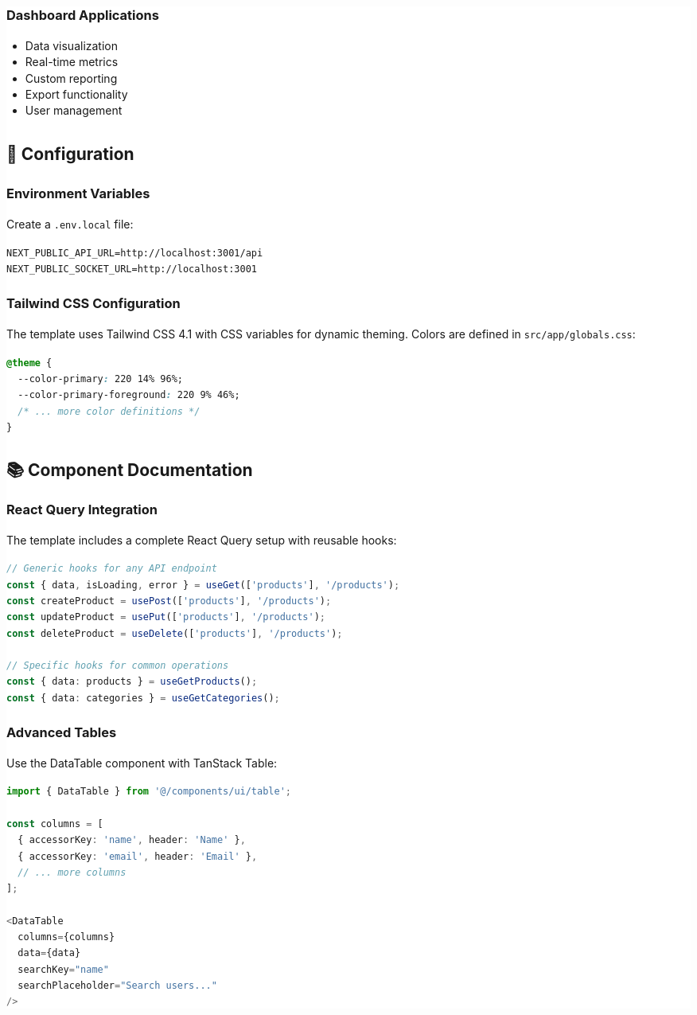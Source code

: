 ### Dashboard Applications
- Data visualization
- Real-time metrics
- Custom reporting
- Export functionality
- User management

## 🔧 Configuration

### Environment Variables
Create a `.env.local` file:
```env
NEXT_PUBLIC_API_URL=http://localhost:3001/api
NEXT_PUBLIC_SOCKET_URL=http://localhost:3001
```

### Tailwind CSS Configuration
The template uses Tailwind CSS 4.1 with CSS variables for dynamic theming. Colors are defined in `src/app/globals.css`:

```css
@theme {
  --color-primary: 220 14% 96%;
  --color-primary-foreground: 220 9% 46%;
  /* ... more color definitions */
}
```

## 📚 Component Documentation

### React Query Integration
The template includes a complete React Query setup with reusable hooks:

```typescript
// Generic hooks for any API endpoint
const { data, isLoading, error } = useGet(['products'], '/products');
const createProduct = usePost(['products'], '/products');
const updateProduct = usePut(['products'], '/products');
const deleteProduct = useDelete(['products'], '/products');

// Specific hooks for common operations
const { data: products } = useGetProducts();
const { data: categories } = useGetCategories();
```

### Advanced Tables
Use the DataTable component with TanStack Table:

```typescript
import { DataTable } from '@/components/ui/table';

const columns = [
  { accessorKey: 'name', header: 'Name' },
  { accessorKey: 'email', header: 'Email' },
  // ... more columns
];

<DataTable 
  columns={columns} 
  data={data} 
  searchKey="name"
  searchPlaceholder="Search users..."
/>
```